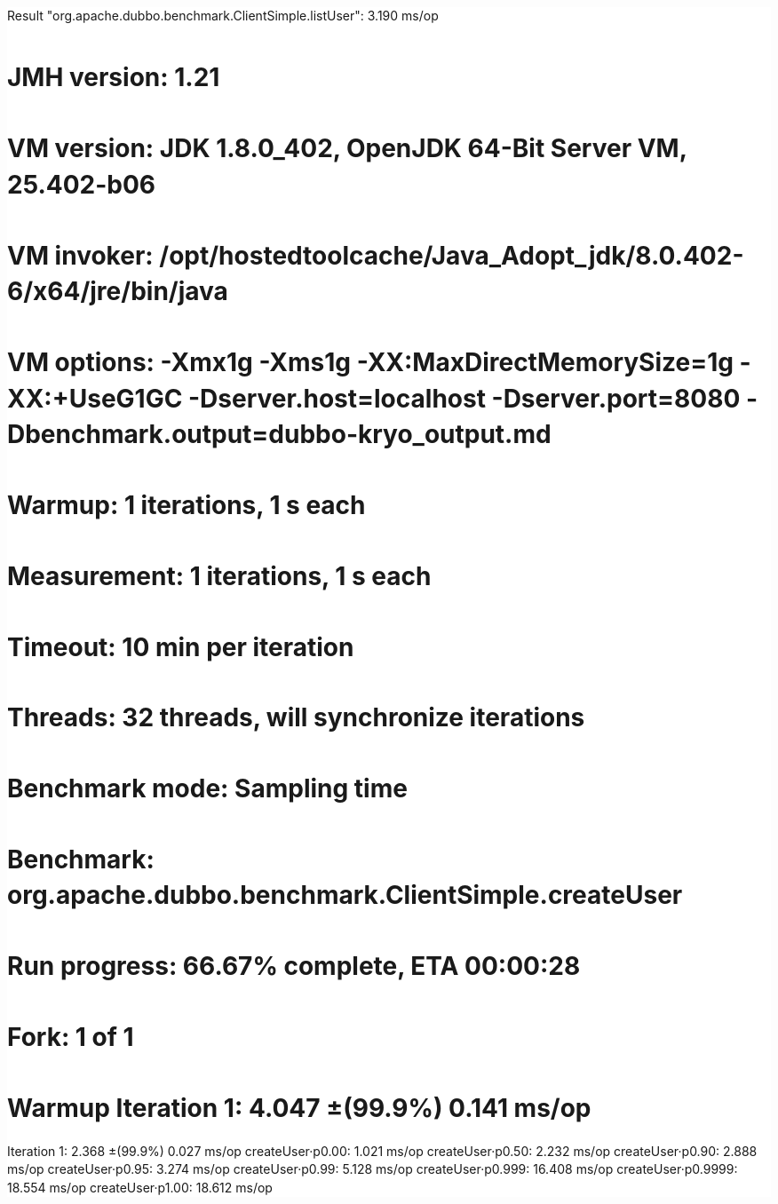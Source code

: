 
Result "org.apache.dubbo.benchmark.ClientSimple.listUser":
  3.190 ms/op


# JMH version: 1.21
# VM version: JDK 1.8.0_402, OpenJDK 64-Bit Server VM, 25.402-b06
# VM invoker: /opt/hostedtoolcache/Java_Adopt_jdk/8.0.402-6/x64/jre/bin/java
# VM options: -Xmx1g -Xms1g -XX:MaxDirectMemorySize=1g -XX:+UseG1GC -Dserver.host=localhost -Dserver.port=8080 -Dbenchmark.output=dubbo-kryo_output.md
# Warmup: 1 iterations, 1 s each
# Measurement: 1 iterations, 1 s each
# Timeout: 10 min per iteration
# Threads: 32 threads, will synchronize iterations
# Benchmark mode: Sampling time
# Benchmark: org.apache.dubbo.benchmark.ClientSimple.createUser

# Run progress: 66.67% complete, ETA 00:00:28
# Fork: 1 of 1
# Warmup Iteration   1: 4.047 ±(99.9%) 0.141 ms/op
Iteration   1: 2.368 ±(99.9%) 0.027 ms/op
                 createUser·p0.00:   1.021 ms/op
                 createUser·p0.50:   2.232 ms/op
                 createUser·p0.90:   2.888 ms/op
                 createUser·p0.95:   3.274 ms/op
                 createUser·p0.99:   5.128 ms/op
                 createUser·p0.999:  16.408 ms/op
                 createUser·p0.9999: 18.554 ms/op
                 createUser·p1.00:   18.612 ms/op
